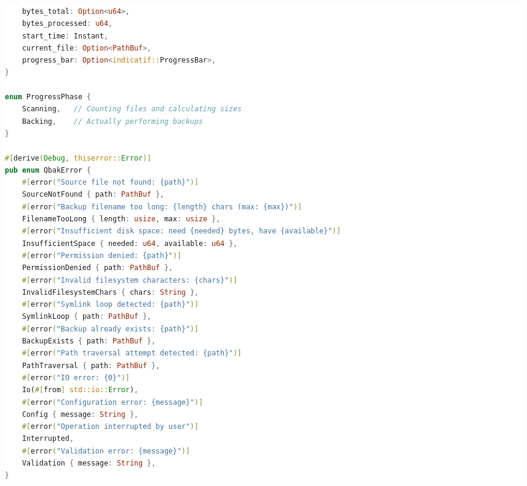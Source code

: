 ```rust
    bytes_total: Option<u64>,
    bytes_processed: u64,
    start_time: Instant,
    current_file: Option<PathBuf>,
    progress_bar: Option<indicatif::ProgressBar>,
}

enum ProgressPhase {
    Scanning,   // Counting files and calculating sizes
    Backing,    // Actually performing backups
}

#[derive(Debug, thiserror::Error)]
pub enum QbakError {
    #[error("Source file not found: {path}")]
    SourceNotFound { path: PathBuf },
    #[error("Backup filename too long: {length} chars (max: {max})")]
    FilenameTooLong { length: usize, max: usize },
    #[error("Insufficient disk space: need {needed} bytes, have {available}")]
    InsufficientSpace { needed: u64, available: u64 },
    #[error("Permission denied: {path}")]
    PermissionDenied { path: PathBuf },
    #[error("Invalid filesystem characters: {chars}")]
    InvalidFilesystemChars { chars: String },
    #[error("Symlink loop detected: {path}")]
    SymlinkLoop { path: PathBuf },
    #[error("Backup already exists: {path}")]
    BackupExists { path: PathBuf },
    #[error("Path traversal attempt detected: {path}")]
    PathTraversal { path: PathBuf },
    #[error("IO error: {0}")]
    Io(#[from] std::io::Error),
    #[error("Configuration error: {message}")]
    Config { message: String },
    #[error("Operation interrupted by user")]
    Interrupted,
    #[error("Validation error: {message}")]
    Validation { message: String },
}


